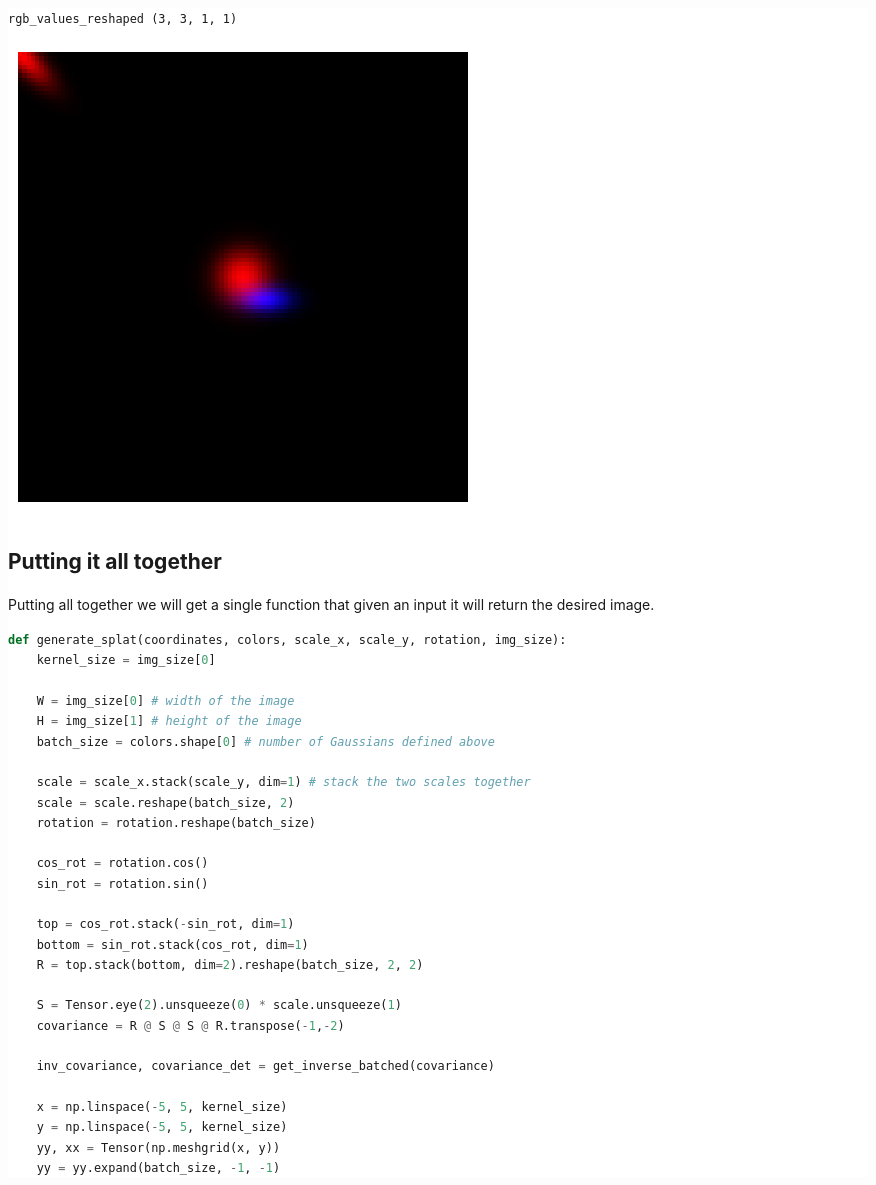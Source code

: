     rgb_values_reshaped (3, 3, 1, 1)



    
![png](tinysplat_files/tinysplat_19_1.png)
    


## Putting it all together

Putting all together we will get a single function that given an input it will return the desired image.


```python
def generate_splat(coordinates, colors, scale_x, scale_y, rotation, img_size):
    kernel_size = img_size[0]
        
    W = img_size[0] # width of the image
    H = img_size[1] # height of the image
    batch_size = colors.shape[0] # number of Gaussians defined above

    scale = scale_x.stack(scale_y, dim=1) # stack the two scales together
    scale = scale.reshape(batch_size, 2)
    rotation = rotation.reshape(batch_size)

    cos_rot = rotation.cos()
    sin_rot = rotation.sin()

    top = cos_rot.stack(-sin_rot, dim=1)
    bottom = sin_rot.stack(cos_rot, dim=1)
    R = top.stack(bottom, dim=2).reshape(batch_size, 2, 2)

    S = Tensor.eye(2).unsqueeze(0) * scale.unsqueeze(1)
    covariance = R @ S @ S @ R.transpose(-1,-2)

    inv_covariance, covariance_det = get_inverse_batched(covariance)

    x = np.linspace(-5, 5, kernel_size)
    y = np.linspace(-5, 5, kernel_size)
    yy, xx = Tensor(np.meshgrid(x, y))
    yy = yy.expand(batch_size, -1, -1)
```